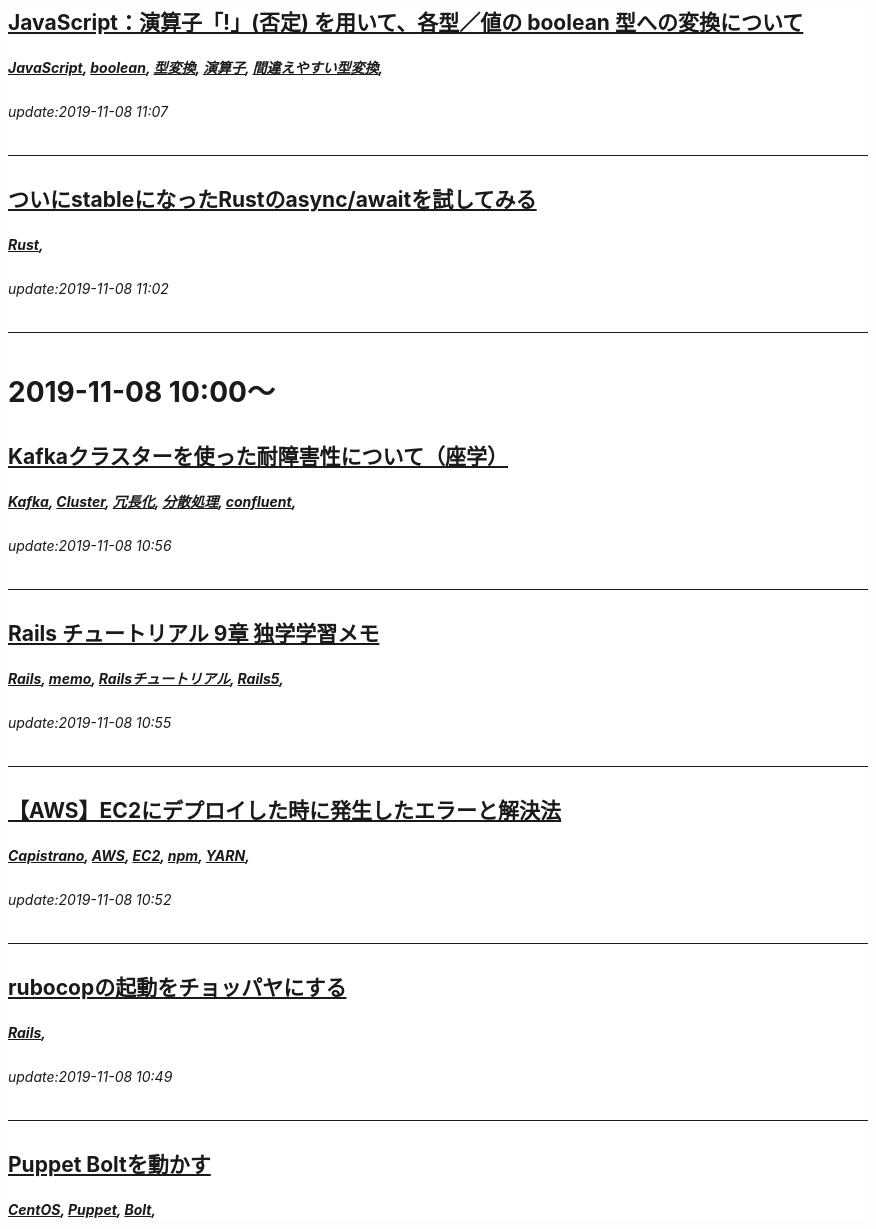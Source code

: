 ## [JavaScript：演算子「!」(否定) を用いて、各型／値の boolean 型への変換について](https://qiita.com/Saru_MK2/items/fc7437e631c09e6e4694)
##### [JavaScript](https://qiita.com/tags/JavaScript), [boolean](https://qiita.com/tags/boolean), [型変換](https://qiita.com/tags/型変換), [演算子](https://qiita.com/tags/演算子), [間違えやすい型変換](https://qiita.com/tags/間違えやすい型変換), 
###### update:2019-11-08 11:07
---
## [ついにstableになったRustのasync/awaitを試してみる](https://qiita.com/kbone/items/7f7847376fac78b0ebcb)
##### [Rust](https://qiita.com/tags/Rust), 
###### update:2019-11-08 11:02
---




# 2019-11-08 10:00～
## [Kafkaクラスターを使った耐障害性について（座学）](https://qiita.com/akiyoshi_tomita/items/1a2c1c59873c32b775db)
##### [Kafka](https://qiita.com/tags/Kafka), [Cluster](https://qiita.com/tags/Cluster), [冗長化](https://qiita.com/tags/冗長化), [分散処理](https://qiita.com/tags/分散処理), [confluent](https://qiita.com/tags/confluent), 
###### update:2019-11-08 10:56
---
## [Rails チュートリアル 9章 独学学習メモ](https://qiita.com/onoblog/items/3049f02e453d656f5c89)
##### [Rails](https://qiita.com/tags/Rails), [memo](https://qiita.com/tags/memo), [Railsチュートリアル](https://qiita.com/tags/Railsチュートリアル), [Rails5](https://qiita.com/tags/Rails5), 
###### update:2019-11-08 10:55
---
## [【AWS】EC2にデプロイした時に発生したエラーと解決法](https://qiita.com/chimeiwang/items/e6cef67d8e33ab0ff8d3)
##### [Capistrano](https://qiita.com/tags/Capistrano), [AWS](https://qiita.com/tags/AWS), [EC2](https://qiita.com/tags/EC2), [npm](https://qiita.com/tags/npm), [YARN](https://qiita.com/tags/YARN), 
###### update:2019-11-08 10:52
---
## [rubocopの起動をチョッパヤにする](https://qiita.com/cohakim/items/557bda2ef2fd411db3c3)
##### [Rails](https://qiita.com/tags/Rails), 
###### update:2019-11-08 10:49
---
## [Puppet Boltを動かす](https://qiita.com/tukiyo3/items/53dc054913d811439799)
##### [CentOS](https://qiita.com/tags/CentOS), [Puppet](https://qiita.com/tags/Puppet), [Bolt](https://qiita.com/tags/Bolt), 